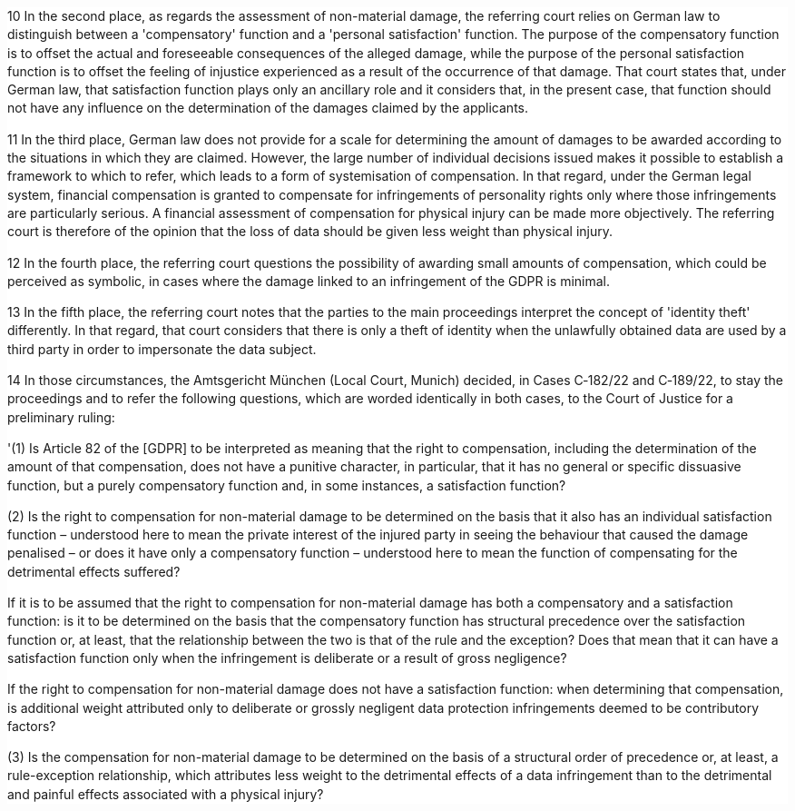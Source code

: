 10 In the second place, as regards the assessment of non-material damage, the referring court relies on German law to distinguish between a 'compensatory' function and a 'personal satisfaction' function. The purpose of the compensatory function is to offset the actual and foreseeable consequences of the alleged damage, while the purpose of the personal satisfaction function is to offset the feeling of injustice experienced as a result of the occurrence of that damage. That court states that, under German law, that satisfaction function plays only an ancillary role and it considers that, in the present case, that function should not have any influence on the determination of the damages claimed by the applicants.

11 In the third place, German law does not provide for a scale for determining the amount of damages to be awarded according to the situations in which they are claimed. However, the large number of individual decisions issued makes it possible to establish a framework to which to refer, which leads to a form of systemisation of compensation. In that regard, under the German legal system, financial compensation is granted to compensate for infringements of personality rights only where those infringements are particularly serious. A financial assessment of compensation for physical injury can be made more objectively. The referring court is therefore of the opinion that the loss of data should be given less weight than physical injury.

12 In the fourth place, the referring court questions the possibility of awarding small amounts of compensation, which could be perceived as symbolic, in cases where the damage linked to an infringement of the GDPR is minimal.

13 In the fifth place, the referring court notes that the parties to the main proceedings interpret the concept of 'identity theft' differently. In that regard, that court considers that there is only a theft of identity when the unlawfully obtained data are used by a third party in order to impersonate the data subject.

14 In those circumstances, the Amtsgericht München (Local Court, Munich) decided, in Cases C‑182/22 and C‑189/22, to stay the proceedings and to refer the following questions, which are worded identically in both cases, to the Court of Justice for a preliminary ruling:

'(1) Is Article 82 of the [GDPR] to be interpreted as meaning that the right to compensation, including the determination of the amount of that compensation, does not have a punitive character, in particular, that it has no general or specific dissuasive function, but a purely compensatory function and, in some instances, a satisfaction function?

(2) Is the right to compensation for non-material damage to be determined on the basis that it also has an individual satisfaction function – understood here to mean the private interest of the injured party in seeing the behaviour that caused the damage penalised – or does it have only a compensatory function – understood here to mean the function of compensating for the detrimental effects suffered?

If it is to be assumed that the right to compensation for non-material damage has both a compensatory and a satisfaction function: is it to be determined on the basis that the compensatory function has structural precedence over the satisfaction function or, at least, that the relationship between the two is that of the rule and the exception? Does that mean that it can have a satisfaction function only when the infringement is deliberate or a result of gross negligence?

If the right to compensation for non-material damage does not have a satisfaction function: when determining that compensation, is additional weight attributed only to deliberate or grossly negligent data protection infringements deemed to be contributory factors?

(3) Is the compensation for non-material damage to be determined on the basis of a structural order of precedence or, at least, a rule-exception relationship, which attributes less weight to the detrimental effects of a data infringement than to the detrimental and painful effects associated with a physical injury?
